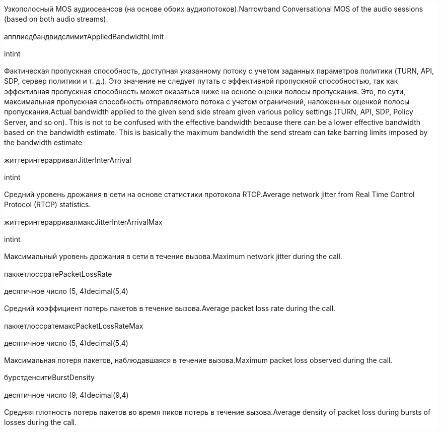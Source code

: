 <td><p><span data-ttu-id="d7498-318">Узкополосный MOS аудиосеансов (на основе обоих аудиопотоков).</span><span class="sxs-lookup"><span data-stu-id="d7498-318">Narrowband Conversational MOS of the audio sessions (based on both audio streams).</span></span></p></td>
</tr>
<tr class="even">
<td><p><span data-ttu-id="d7498-319">апплиедбандвидслимит</span><span class="sxs-lookup"><span data-stu-id="d7498-319">AppliedBandwidthLimit</span></span></p></td>
<td><p><span data-ttu-id="d7498-320">int</span><span class="sxs-lookup"><span data-stu-id="d7498-320">int</span></span></p></td>
<td><p><span data-ttu-id="d7498-p117">Фактическая пропускная способность, доступная указанному потоку с учетом заданных параметров политики (TURN, API, SDP, сервер политики и т. д.). Это значение не следует путать с эффективной пропускной способностью, так как эффективная пропускная способность может оказаться ниже на основе оценки полосы пропускания. Это, по сути, максимальная пропускная способность отправляемого потока с учетом ограничений, наложенных оценкой полосы пропускания.</span><span class="sxs-lookup"><span data-stu-id="d7498-p117">Actual bandwidth applied to the given send side stream given various policy settings (TURN, API, SDP, Policy Server, and so on). This is not to be confused with the effective bandwidth because there can be a lower effective bandwidth based on the bandwidth estimate. This is basically the maximum bandwidth the send stream can take barring limits imposed by the bandwidth estimate</span></span></p></td>
</tr>
<tr class="odd">
<td><p><span data-ttu-id="d7498-324">життеринтерарривал</span><span class="sxs-lookup"><span data-stu-id="d7498-324">JitterInterArrival</span></span></p></td>
<td><p><span data-ttu-id="d7498-325">int</span><span class="sxs-lookup"><span data-stu-id="d7498-325">int</span></span></p></td>
<td><p><span data-ttu-id="d7498-326">Средний уровень дрожания в сети на основе статистики протокола RTCP.</span><span class="sxs-lookup"><span data-stu-id="d7498-326">Average network jitter from Real Time Control Protocol (RTCP) statistics.</span></span></p></td>
</tr>
<tr class="even">
<td><p><span data-ttu-id="d7498-327">життеринтерарривалмакс</span><span class="sxs-lookup"><span data-stu-id="d7498-327">JitterInterArrivalMax</span></span></p></td>
<td><p><span data-ttu-id="d7498-328">int</span><span class="sxs-lookup"><span data-stu-id="d7498-328">int</span></span></p></td>
<td><p><span data-ttu-id="d7498-329">Максимальный уровень дрожания в сети в течение вызова.</span><span class="sxs-lookup"><span data-stu-id="d7498-329">Maximum network jitter during the call.</span></span></p></td>
</tr>
<tr class="odd">
<td><p><span data-ttu-id="d7498-330">паккетлоссрате</span><span class="sxs-lookup"><span data-stu-id="d7498-330">PacketLossRate</span></span></p></td>
<td><p><span data-ttu-id="d7498-331">десятичное число (5, 4)</span><span class="sxs-lookup"><span data-stu-id="d7498-331">decimal(5,4)</span></span></p></td>
<td><p><span data-ttu-id="d7498-332">Средний коэффициент потерь пакетов в течение вызова.</span><span class="sxs-lookup"><span data-stu-id="d7498-332">Average packet loss rate during the call.</span></span></p></td>
</tr>
<tr class="even">
<td><p><span data-ttu-id="d7498-333">паккетлоссратемакс</span><span class="sxs-lookup"><span data-stu-id="d7498-333">PacketLossRateMax</span></span></p></td>
<td><p><span data-ttu-id="d7498-334">десятичное число (5, 4)</span><span class="sxs-lookup"><span data-stu-id="d7498-334">decimal(5,4)</span></span></p></td>
<td><p><span data-ttu-id="d7498-335">Максимальная потеря пакетов, наблюдавшаяся в течение вызова.</span><span class="sxs-lookup"><span data-stu-id="d7498-335">Maximum packet loss observed during the call.</span></span></p></td>
</tr>
<tr class="odd">
<td><p><span data-ttu-id="d7498-336">бурстденсити</span><span class="sxs-lookup"><span data-stu-id="d7498-336">BurstDensity</span></span></p></td>
<td><p><span data-ttu-id="d7498-337">десятичное число (9, 4)</span><span class="sxs-lookup"><span data-stu-id="d7498-337">decimal(9,4)</span></span></p></td>
<td><p><span data-ttu-id="d7498-338">Средняя плотность потерь пакетов во время пиков потерь в течение вызова.</span><span class="sxs-lookup"><span data-stu-id="d7498-338">Average density of packet loss during bursts of losses during the call.</span></span></p></td>